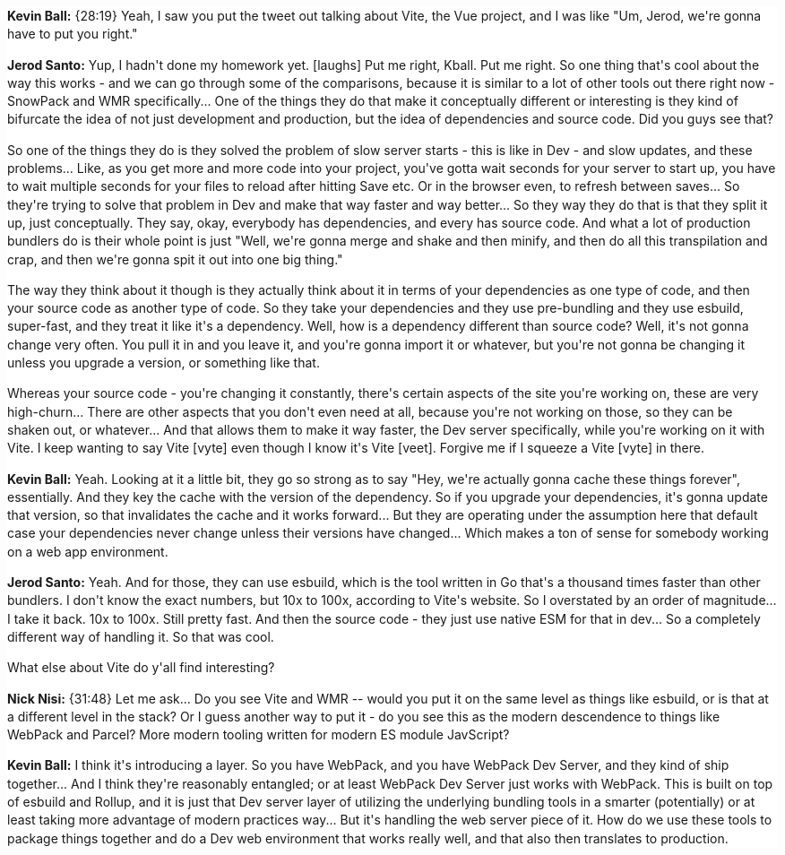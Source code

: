 **Kevin Ball:** \{28:19\} Yeah, I saw you put the tweet out talking about Vite, the Vue project, and I was like "Um, Jerod, we're gonna have to put you right."

**Jerod Santo:** Yup, I hadn't done my homework yet. \[laughs\] Put me right, Kball. Put me right. So one thing that's cool about the way this works - and we can go through some of the comparisons, because it is similar to a lot of other tools out there right now - SnowPack and WMR specifically... One of the things they do that make it conceptually different or interesting is they kind of bifurcate the idea of not just development and production, but the idea of dependencies and source code. Did you guys see that?

So one of the things they do is they solved the problem of slow server starts - this is like in Dev - and slow updates, and these problems... Like, as you get more and more code into your project, you've gotta wait seconds for your server to start up, you have to wait multiple seconds for your files to reload after hitting Save etc. Or in the browser even, to refresh between saves... So they're trying to solve that problem in Dev and make that way faster and way better... So they way they do that is that they split it up, just conceptually. They say, okay, everybody has dependencies, and every has source code. And what a lot of production bundlers do is their whole point is just "Well, we're gonna merge and shake and then minify, and then do all this transpilation and crap, and then we're gonna spit it out into one big thing."

The way they think about it though is they actually think about it in terms of your dependencies as one type of code, and then your source code as another type of code. So they take your dependencies and they use pre-bundling and they use esbuild, super-fast, and they treat it like it's a dependency. Well, how is a dependency different than source code? Well, it's not gonna change very often. You pull it in and you leave it, and you're gonna import it or whatever, but you're not gonna be changing it unless you upgrade a version, or something like that.

Whereas your source code - you're changing it constantly, there's certain aspects of the site you're working on, these are very high-churn... There are other aspects that you don't even need at all, because you're not working on those, so they can be shaken out, or whatever... And that allows them to make it way faster, the Dev server specifically, while you're working on it with Vite. I keep wanting to say Vite \[vyte\] even though I know it's Vite \[veet\]. Forgive me if I squeeze a Vite \[vyte\] in there.

**Kevin Ball:** Yeah. Looking at it a little bit, they go so strong as to say "Hey, we're actually gonna cache these things forever", essentially. And they key the cache with the version of the dependency. So if you upgrade your dependencies, it's gonna update that version, so that invalidates the cache and it works forward... But they are operating under the assumption here that default case your dependencies never change unless their versions have changed... Which makes a ton of sense for somebody working on a web app environment.

**Jerod Santo:** Yeah. And for those, they can use esbuild, which is the tool written in Go that's a thousand times faster than other bundlers. I don't know the exact numbers, but 10x to 100x, according to Vite's website. So I overstated by an order of magnitude... I take it back. 10x to 100x. Still pretty fast. And then the source code - they just use native ESM for that in dev... So a completely different way of handling it. So that was cool.

What else about Vite do y'all find interesting?

**Nick Nisi:** \{31:48\} Let me ask... Do you see Vite and WMR -- would you put it on the same level as things like esbuild, or is that at a different level in the stack? Or I guess another way to put it - do you see this as the modern descendence to things like WebPack and Parcel? More modern tooling written for modern ES module JavScript?

**Kevin Ball:** I think it's introducing a layer. So you have WebPack, and you have WebPack Dev Server, and they kind of ship together... And I think they're reasonably entangled; or at least WebPack Dev Server just works with WebPack. This is built on top of esbuild and Rollup, and it is just that Dev server layer of utilizing the underlying bundling tools in a smarter (potentially) or at least taking more advantage of modern practices way... But it's handling the web server piece of it. How do we use these tools to package things together and do a Dev web environment that works really well, and that also then translates to production.
